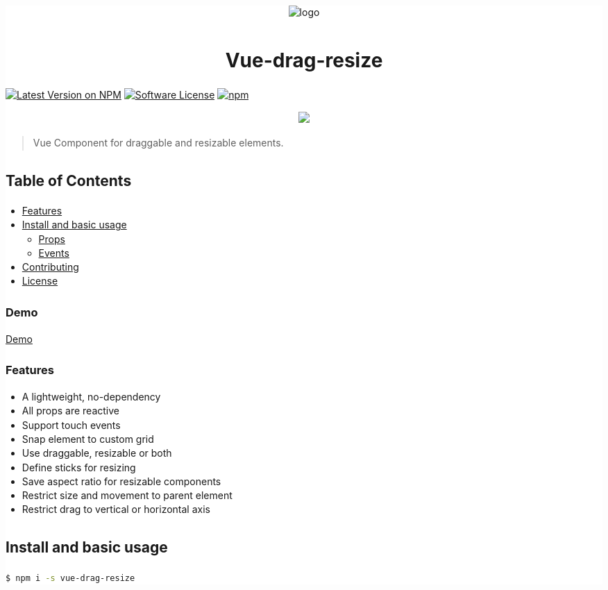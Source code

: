 <p align="center"><img src="http://oduvanstudio.com/vdr.gif" alt="logo"></p>
<h1 align="center">Vue-drag-resize</h1>

<p align="center">

[![Latest Version on NPM](https://img.shields.io/npm/v/vue-drag-resize.svg?style=flat-square)](https://npmjs.com/package/vue-drag-resize)
[![Software License](https://img.shields.io/badge/license-MIT-brightgreen.svg?style=flat-square)](LICENSE.md)
[![npm](https://img.shields.io/npm/dt/vue-drag-resize.svg?style=flat-square)](https://www.npmjs.com/package/vue-drag-resize)

</p>

<p align="center">
<a href="https://opencollective.com/vue-drag-resize/" target="_blank">
  <img src="https://opencollective.com/vue-drag-resize/donate/button@2x.png?color=blue" width=300 />
</a>
</p>

> Vue Component for draggable and resizable elements.

## Table of Contents

-   [Features](#features)
-   [Install and basic usage](#install-and-basic-usage)
    -   [Props](#props)
    -   [Events](#events)
-   [Contributing](#contributing)
-   [License](#license)

### Demo

[Demo](http://kirillmurashov.com/vue-drag-resize)

### Features

-   A lightweight, no-dependency
-   All props are reactive
-   Support touch events
-   Snap element to custom grid
-   Use draggable, resizable or both
-   Define sticks for resizing
-   Save aspect ratio for resizable components
-   Restrict size and movement to parent element
-   Restrict drag to vertical or horizontal axis

## Install and basic usage

```bash
$ npm i -s vue-drag-resize
```
